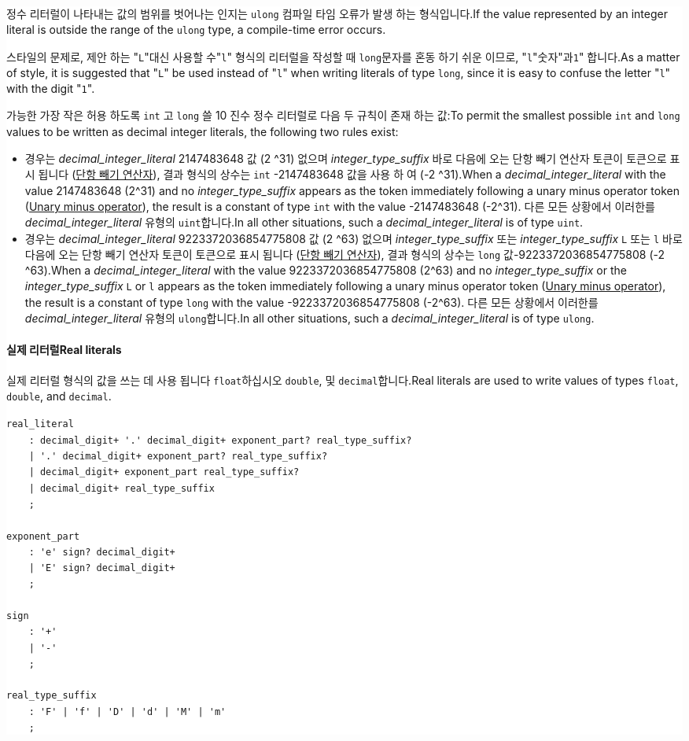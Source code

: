 <span data-ttu-id="19a96-211">정수 리터럴이 나타내는 값의 범위를 벗어나는 인지는 `ulong` 컴파일 타임 오류가 발생 하는 형식입니다.</span><span class="sxs-lookup"><span data-stu-id="19a96-211">If the value represented by an integer literal is outside the range of the `ulong` type, a compile-time error occurs.</span></span>

<span data-ttu-id="19a96-212">스타일의 문제로, 제안 하는 "`L`"대신 사용할 수"`l`" 형식의 리터럴을 작성할 때 `long`문자를 혼동 하기 쉬운 이므로, "`l`"숫자"과`1`" 합니다.</span><span class="sxs-lookup"><span data-stu-id="19a96-212">As a matter of style, it is suggested that "`L`" be used instead of "`l`" when writing literals of type `long`, since it is easy to confuse the letter "`l`" with the digit "`1`".</span></span>

<span data-ttu-id="19a96-213">가능한 가장 작은 허용 하도록 `int` 고 `long` 쓸 10 진수 정수 리터럴로 다음 두 규칙이 존재 하는 값:</span><span class="sxs-lookup"><span data-stu-id="19a96-213">To permit the smallest possible `int` and `long` values to be written as decimal integer literals, the following two rules exist:</span></span>

* <span data-ttu-id="19a96-214">경우는 *decimal_integer_literal* 2147483648 값 (2 ^31) 없으며 *integer_type_suffix* 바로 다음에 오는 단항 빼기 연산자 토큰이 토큰으로 표시 됩니다 ([단항 빼기 연산자](expressions.md#unary-minus-operator)), 결과 형식의 상수는 `int` -2147483648 값을 사용 하 여 (-2 ^31).</span><span class="sxs-lookup"><span data-stu-id="19a96-214">When a *decimal_integer_literal* with the value 2147483648 (2^31) and no *integer_type_suffix* appears as the token immediately following a unary minus operator token ([Unary minus operator](expressions.md#unary-minus-operator)), the result is a constant of type `int` with the value -2147483648 (-2^31).</span></span> <span data-ttu-id="19a96-215">다른 모든 상황에서 이러한를 *decimal_integer_literal* 유형의 `uint`합니다.</span><span class="sxs-lookup"><span data-stu-id="19a96-215">In all other situations, such a *decimal_integer_literal* is of type `uint`.</span></span>
* <span data-ttu-id="19a96-216">경우는 *decimal_integer_literal* 9223372036854775808 값 (2 ^63) 없으며 *integer_type_suffix* 또는 *integer_type_suffix* `L` 또는 `l` 바로 다음에 오는 단항 빼기 연산자 토큰이 토큰으로 표시 됩니다 ([단항 빼기 연산자](expressions.md#unary-minus-operator)), 결과 형식의 상수는 `long` 값-9223372036854775808 (-2 ^63).</span><span class="sxs-lookup"><span data-stu-id="19a96-216">When a *decimal_integer_literal* with the value 9223372036854775808 (2^63) and no *integer_type_suffix* or the *integer_type_suffix* `L` or `l` appears as the token immediately following a unary minus operator token ([Unary minus operator](expressions.md#unary-minus-operator)), the result is a constant of type `long` with the value -9223372036854775808 (-2^63).</span></span> <span data-ttu-id="19a96-217">다른 모든 상황에서 이러한를 *decimal_integer_literal* 유형의 `ulong`합니다.</span><span class="sxs-lookup"><span data-stu-id="19a96-217">In all other situations, such a *decimal_integer_literal* is of type `ulong`.</span></span>

#### <a name="real-literals"></a><span data-ttu-id="19a96-218">실제 리터럴</span><span class="sxs-lookup"><span data-stu-id="19a96-218">Real literals</span></span>

<span data-ttu-id="19a96-219">실제 리터럴 형식의 값을 쓰는 데 사용 됩니다 `float`하십시오 `double`, 및 `decimal`합니다.</span><span class="sxs-lookup"><span data-stu-id="19a96-219">Real literals are used to write values of types `float`, `double`, and `decimal`.</span></span>

```antlr
real_literal
    : decimal_digit+ '.' decimal_digit+ exponent_part? real_type_suffix?
    | '.' decimal_digit+ exponent_part? real_type_suffix?
    | decimal_digit+ exponent_part real_type_suffix?
    | decimal_digit+ real_type_suffix
    ;

exponent_part
    : 'e' sign? decimal_digit+
    | 'E' sign? decimal_digit+
    ;

sign
    : '+'
    | '-'
    ;

real_type_suffix
    : 'F' | 'f' | 'D' | 'd' | 'M' | 'm'
    ;
```
